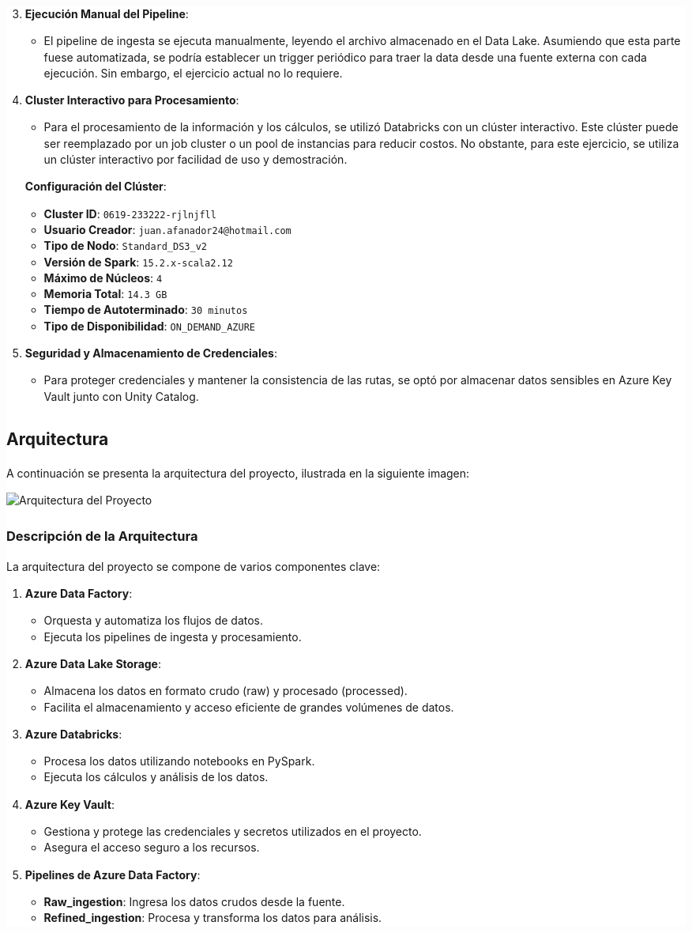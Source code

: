 3. **Ejecución Manual del Pipeline**:
   - El pipeline de ingesta se ejecuta manualmente, leyendo el archivo almacenado en el Data Lake. Asumiendo que esta parte fuese automatizada, se podría establecer un trigger periódico para traer la data desde una fuente externa con cada ejecución. Sin embargo, el ejercicio actual no lo requiere.

4. **Cluster Interactivo para Procesamiento**:
   - Para el procesamiento de la información y los cálculos, se utilizó Databricks con un clúster interactivo. Este clúster puede ser reemplazado por un job cluster o un pool de instancias para reducir costos. No obstante, para este ejercicio, se utiliza un clúster interactivo por facilidad de uso y demostración.

   **Configuración del Clúster**:
   - **Cluster ID**: `0619-233222-rjlnjfll`
   - **Usuario Creador**: `juan.afanador24@hotmail.com`
   - **Tipo de Nodo**: `Standard_DS3_v2`
   - **Versión de Spark**: `15.2.x-scala2.12`
   - **Máximo de Núcleos**: `4`
   - **Memoria Total**: `14.3 GB`
   - **Tiempo de Autoterminado**: `30 minutos`
   - **Tipo de Disponibilidad**: `ON_DEMAND_AZURE`

5. **Seguridad y Almacenamiento de Credenciales**:
   - Para proteger credenciales y mantener la consistencia de las rutas, se optó por almacenar datos sensibles en Azure Key Vault junto con Unity Catalog.

## Arquitectura

A continuación se presenta la arquitectura del proyecto, ilustrada en la siguiente imagen:

![Arquitectura del Proyecto](https://imgur.com/YbUe0le.png)

### Descripción de la Arquitectura

La arquitectura del proyecto se compone de varios componentes clave:

1. **Azure Data Factory**:
   - Orquesta y automatiza los flujos de datos.
   - Ejecuta los pipelines de ingesta y procesamiento.

2. **Azure Data Lake Storage**:
   - Almacena los datos en formato crudo (raw) y procesado (processed).
   - Facilita el almacenamiento y acceso eficiente de grandes volúmenes de datos.

3. **Azure Databricks**:
   - Procesa los datos utilizando notebooks en PySpark.
   - Ejecuta los cálculos y análisis de los datos.

4. **Azure Key Vault**:
   - Gestiona y protege las credenciales y secretos utilizados en el proyecto.
   - Asegura el acceso seguro a los recursos.

5. **Pipelines de Azure Data Factory**:
   - **Raw_ingestion**: Ingresa los datos crudos desde la fuente.
   - **Refined_ingestion**: Procesa y transforma los datos para análisis.

